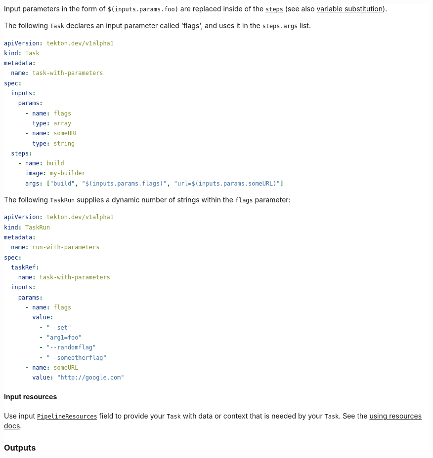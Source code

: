 Input parameters in the form of `$(inputs.params.foo)` are replaced inside of
the [`steps`](#steps) (see also [variable substitution](#variable-substitution)).

The following `Task` declares an input parameter called 'flags', and uses it in
the `steps.args` list.

```yaml
apiVersion: tekton.dev/v1alpha1
kind: Task
metadata:
  name: task-with-parameters
spec:
  inputs:
    params:
      - name: flags
        type: array
      - name: someURL
        type: string
  steps:
    - name: build
      image: my-builder
      args: ["build", "$(inputs.params.flags)", "url=$(inputs.params.someURL)"]
```

The following `TaskRun` supplies a dynamic number of strings within the `flags` parameter:

```yaml
apiVersion: tekton.dev/v1alpha1
kind: TaskRun
metadata:
  name: run-with-parameters
spec:
  taskRef:
    name: task-with-parameters
  inputs:
    params:
      - name: flags
        value: 
          - "--set"
          - "arg1=foo"
          - "--randomflag"
          - "--someotherflag"
      - name: someURL
        value: "http://google.com"
```

#### Input resources

Use input [`PipelineResources`](resources.md) field to provide your `Task` with
data or context that is needed by your `Task`. See the [using resources docs](./resources.md#using-resources).


### Outputs
